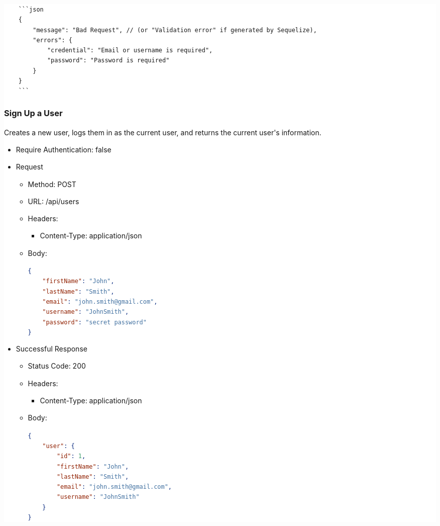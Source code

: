         ```json
        {
            "message": "Bad Request", // (or "Validation error" if generated by Sequelize),
            "errors": {
                "credential": "Email or username is required",
                "password": "Password is required"
            }
        }
        ```

### Sign Up a User

Creates a new user, logs them in as the current user, and returns the current
user's information.

-   Require Authentication: false
-   Request
    <!--!!START SILENT -->

    -   Method: POST
    -   URL: /api/users
        <!--!!END -->
        <!--!!ADD -->
        <!-- * Method: ? -->
        <!-- * URL: ? -->
        <!--!!END_ADD -->
    -   Headers:
        -   Content-Type: application/json
    -   Body:

        ```json
        {
            "firstName": "John",
            "lastName": "Smith",
            "email": "john.smith@gmail.com",
            "username": "JohnSmith",
            "password": "secret password"
        }
        ```

-   Successful Response

    -   Status Code: 200
    -   Headers:
        -   Content-Type: application/json
    -   Body:

        ```json
        {
            "user": {
                "id": 1,
                "firstName": "John",
                "lastName": "Smith",
                "email": "john.smith@gmail.com",
                "username": "JohnSmith"
            }
        }
        ```

